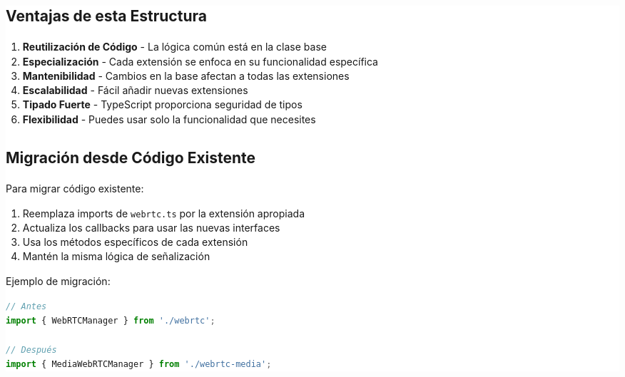 ## Ventajas de esta Estructura

1. **Reutilización de Código** - La lógica común está en la clase base
2. **Especialización** - Cada extensión se enfoca en su funcionalidad específica
3. **Mantenibilidad** - Cambios en la base afectan a todas las extensiones
4. **Escalabilidad** - Fácil añadir nuevas extensiones
5. **Tipado Fuerte** - TypeScript proporciona seguridad de tipos
6. **Flexibilidad** - Puedes usar solo la funcionalidad que necesites

## Migración desde Código Existente

Para migrar código existente:

1. Reemplaza imports de `webrtc.ts` por la extensión apropiada
2. Actualiza los callbacks para usar las nuevas interfaces
3. Usa los métodos específicos de cada extensión
4. Mantén la misma lógica de señalización

Ejemplo de migración:
```typescript
// Antes
import { WebRTCManager } from './webrtc';

// Después
import { MediaWebRTCManager } from './webrtc-media';
```